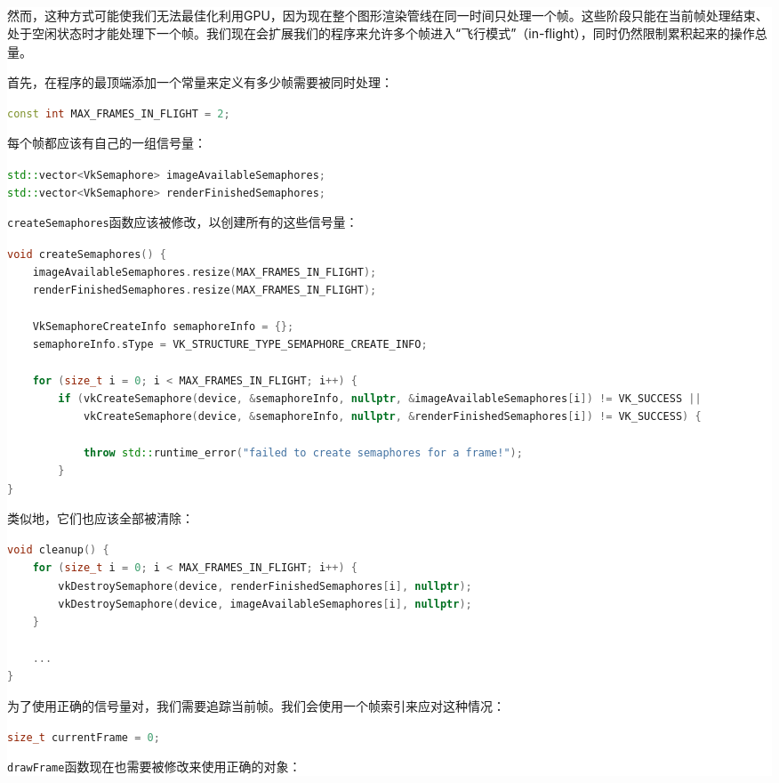 然而，这种方式可能使我们无法最佳化利用GPU，因为现在整个图形渲染管线在同一时间只处理一个帧。这些阶段只能在当前帧处理结束、处于空闲状态时才能处理下一个帧。我们现在会扩展我们的程序来允许多个帧进入“飞行模式”（in-flight），同时仍然限制累积起来的操作总量。

首先，在程序的最顶端添加一个常量来定义有多少帧需要被同时处理：

```c++
const int MAX_FRAMES_IN_FLIGHT = 2;
```

每个帧都应该有自己的一组信号量：

```c++
std::vector<VkSemaphore> imageAvailableSemaphores;
std::vector<VkSemaphore> renderFinishedSemaphores;
```

`createSemaphores`函数应该被修改，以创建所有的这些信号量：

```c++
void createSemaphores() {
    imageAvailableSemaphores.resize(MAX_FRAMES_IN_FLIGHT);
    renderFinishedSemaphores.resize(MAX_FRAMES_IN_FLIGHT);

    VkSemaphoreCreateInfo semaphoreInfo = {};
    semaphoreInfo.sType = VK_STRUCTURE_TYPE_SEMAPHORE_CREATE_INFO;

    for (size_t i = 0; i < MAX_FRAMES_IN_FLIGHT; i++) {
        if (vkCreateSemaphore(device, &semaphoreInfo, nullptr, &imageAvailableSemaphores[i]) != VK_SUCCESS ||
            vkCreateSemaphore(device, &semaphoreInfo, nullptr, &renderFinishedSemaphores[i]) != VK_SUCCESS) {

            throw std::runtime_error("failed to create semaphores for a frame!");
        }
}
```

类似地，它们也应该全部被清除：

```c++
void cleanup() {
    for (size_t i = 0; i < MAX_FRAMES_IN_FLIGHT; i++) {
        vkDestroySemaphore(device, renderFinishedSemaphores[i], nullptr);
        vkDestroySemaphore(device, imageAvailableSemaphores[i], nullptr);
    }

    ...
}
```

为了使用正确的信号量对，我们需要追踪当前帧。我们会使用一个帧索引来应对这种情况：

```c++
size_t currentFrame = 0;
```

`drawFrame`函数现在也需要被修改来使用正确的对象：
